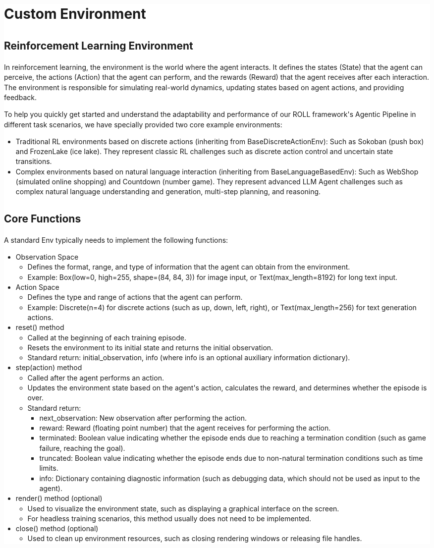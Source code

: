 # Custom Environment

## Reinforcement Learning Environment
In reinforcement learning, the environment is the world where the agent interacts. It defines the states (State) that the agent can perceive, the actions (Action) that the agent can perform, and the rewards (Reward) that the agent receives after each interaction. The environment is responsible for simulating real-world dynamics, updating states based on agent actions, and providing feedback.

To help you quickly get started and understand the adaptability and performance of our ROLL framework's Agentic Pipeline in different task scenarios, we have specially provided two core example environments:
- Traditional RL environments based on discrete actions (inheriting from BaseDiscreteActionEnv): Such as Sokoban (push box) and FrozenLake (ice lake). They represent classic RL challenges such as discrete action control and uncertain state transitions.
- Complex environments based on natural language interaction (inheriting from BaseLanguageBasedEnv): Such as WebShop (simulated online shopping) and Countdown (number game). They represent advanced LLM Agent challenges such as complex natural language understanding and generation, multi-step planning, and reasoning.

## Core Functions
A standard Env typically needs to implement the following functions:
- Observation Space
  - Defines the format, range, and type of information that the agent can obtain from the environment.
  - Example: Box(low=0, high=255, shape=(84, 84, 3)) for image input, or Text(max_length=8192) for long text input.
- Action Space
  - Defines the type and range of actions that the agent can perform.
  - Example: Discrete(n=4) for discrete actions (such as up, down, left, right), or Text(max_length=256) for text generation actions.
- reset() method
  - Called at the beginning of each training episode.
  - Resets the environment to its initial state and returns the initial observation.
  - Standard return: initial_observation, info (where info is an optional auxiliary information dictionary).
- step(action) method
  - Called after the agent performs an action.
  - Updates the environment state based on the agent's action, calculates the reward, and determines whether the episode is over.
  - Standard return:
    - next_observation: New observation after performing the action.
    - reward: Reward (floating point number) that the agent receives for performing the action.
    - terminated: Boolean value indicating whether the episode ends due to reaching a termination condition (such as game failure, reaching the goal).
    - truncated: Boolean value indicating whether the episode ends due to non-natural termination conditions such as time limits.
    - info: Dictionary containing diagnostic information (such as debugging data, which should not be used as input to the agent).
- render() method (optional)
    - Used to visualize the environment state, such as displaying a graphical interface on the screen.
    - For headless training scenarios, this method usually does not need to be implemented.
- close() method (optional)
    - Used to clean up environment resources, such as closing rendering windows or releasing file handles.

